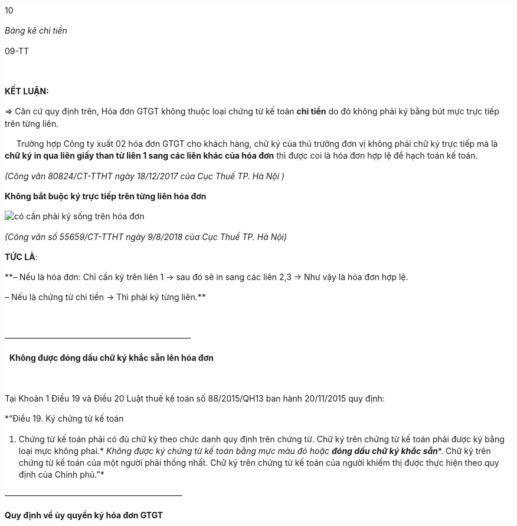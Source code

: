 

10

*Bảng kê chi* *tiền*

09-TT



   

**KẾT LUẬN:**  

=> Căn cứ quy định trên, Hóa đơn GTGT không thuộc loại chứng từ kế toán **chi tiền** do đó không phải ký bằng bút mực trực tiếp trên từng liên.  

     Trường hợp Công ty xuất 02 hóa đơn GTGT cho khách hàng, chữ ký của thủ trưởng đơn vị không phải chữ ký trực tiếp mà là **chữ ký in qua liên giấy than từ liên 1 sang các liên khác của hóa đơn** thì được coi là hóa đơn hợp lệ để hạch toán kế toán.



*(Công văn 80824/CT-TTHT ngày 18/12/2017 của Cục Thuế TP. Hà Nội )*
   

**Không bắt buộc ký trực tiếp trên từng liên hóa đơn**


![có cần phải ký sống trên hóa đơn](https://hddtvn.com/wp-content/uploads/2021/01/co-can-phai-ky-song-tren-hoa-don.png "có cần phải ký sống trên hóa đơn") 



*(Công văn số 55659/CT-TTHT ngày 9/8/2018 của Cục Thuế TP. Hà Nội)*
   

**TỨC LÀ**: 



**– Nếu là hóa đơn: Chỉ cần ký trên liên 1 -> sau đó sẽ in sang các liên 2,3 -> Như vậy là hóa đơn hợp lệ.  

 – Nếu là chứng từ chi tiền -> Thì phải ký từng liên.**

   

 ——————————————————————–  

  
**Không được đóng dấu chữ ký khắc sẵn lên hóa đơn**  

   

Tại Khoản 1 Điều 19 và Điều 20 Luật thuế kế toán số 88/2015/QH13 ban hành 20/11/2015 quy định:


*“Điều 19. Ký chứng từ kế toán  

1. Chứng từ kế toán phải có đủ chữ ký theo chức danh quy định trên chứng từ. Chữ ký trên chứng từ kế toán phải được ký bằng loại mực không phai.* *Không được* *ký chứng từ kế toán bằng mực màu đỏ hoặc* ***đóng dấu chữ ký khắc sẵn****. Chữ ký trên chứng từ kế toán của một người phải thống nhất. Chữ ký trên chứng từ kế toán của người khiếm thị được thực hiện theo quy định của Chính phủ.”*



—————————————————————–
   

**Quy định về ủy quyền ký hóa đơn GTGT**  

